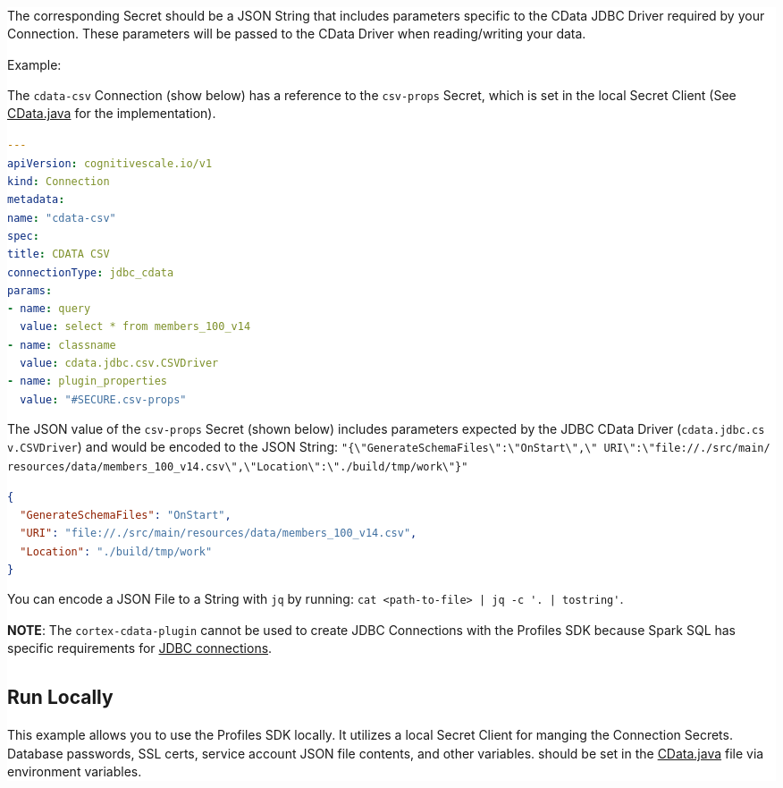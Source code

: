    The corresponding Secret should be a JSON String that includes parameters specific to the CData JDBC Driver required by your Connection. These parameters will be passed to the CData Driver when reading/writing your data.

Example:

The `cdata-csv` Connection (show below) has a reference to the `csv-props` Secret, which is set in the local
Secret Client (See [CData.java](./src/main/java/com/c12e/cortex/examples/cdata/CData.java) for the implementation).
```yaml
---
apiVersion: cognitivescale.io/v1
kind: Connection
metadata:
name: "cdata-csv"
spec:
title: CDATA CSV
connectionType: jdbc_cdata
params:
- name: query
  value: select * from members_100_v14
- name: classname
  value: cdata.jdbc.csv.CSVDriver
- name: plugin_properties
  value: "#SECURE.csv-props"
```
The JSON value of the `csv-props` Secret (shown below) includes parameters expected by the JDBC CData Driver (`cdata.jdbc.csv.CSVDriver`) and would be encoded to the JSON String: `"{\"GenerateSchemaFiles\":\"OnStart\",\" URI\":\"file://./src/main/resources/data/members_100_v14.csv\",\"Location\":\"./build/tmp/work\"}"`
```json
{
  "GenerateSchemaFiles": "OnStart",
  "URI": "file://./src/main/resources/data/members_100_v14.csv",
  "Location": "./build/tmp/work"
}
```
You can encode a JSON File to a String with `jq` by running: `cat <path-to-file> | jq -c '. | tostring'`.

**NOTE**: The `cortex-cdata-plugin` cannot be used to create JDBC Connections with the Profiles SDK because Spark SQL
has specific requirements for [JDBC connections](https://spark.apache.org/docs/latest/sql-data-sources-jdbc.html).

## Run Locally

This example allows you to use the Profiles SDK locally. It utilizes a local Secret Client for manging the Connection
Secrets. Database passwords, SSL certs, service account JSON file contents, and other variables. should be set in
the [CData.java](./src/main/java/com/c12e/cortex/examples/cdata/CData.java) file via environment variables.

